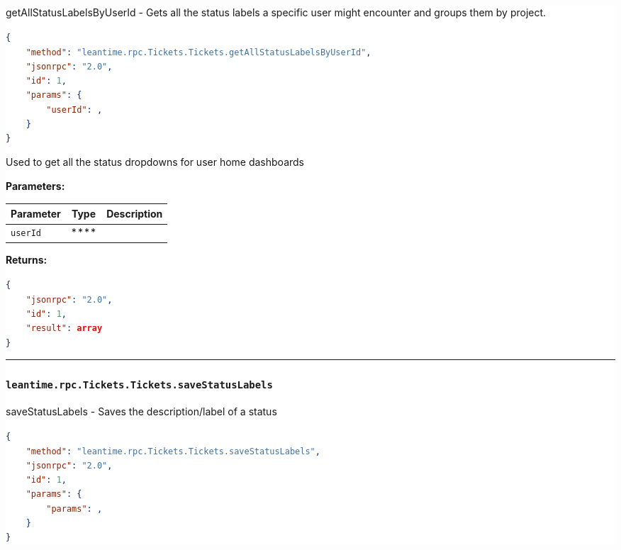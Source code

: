 getAllStatusLabelsByUserId - Gets all the status labels a specific user might encounter and groups them by project.

```json
{
    "method": "leantime.rpc.Tickets.Tickets.getAllStatusLabelsByUserId",
    "jsonrpc": "2.0",
    "id": 1,
    "params": {
        "userId": ,
    }
}
```


Used to get all the status dropdowns for user home dashboards






**Parameters:**

| Parameter | Type | Description |
|-----------|------|-------------|
| `userId` | **** |  |


**Returns:**

```json
{
    "jsonrpc": "2.0",
    "id": 1,
    "result": array
}
```



---
### `leantime.rpc.Tickets.Tickets.saveStatusLabels`

saveStatusLabels - Saves the description/label of a status

```json
{
    "method": "leantime.rpc.Tickets.Tickets.saveStatusLabels",
    "jsonrpc": "2.0",
    "id": 1,
    "params": {
        "params": ,
    }
}
```




